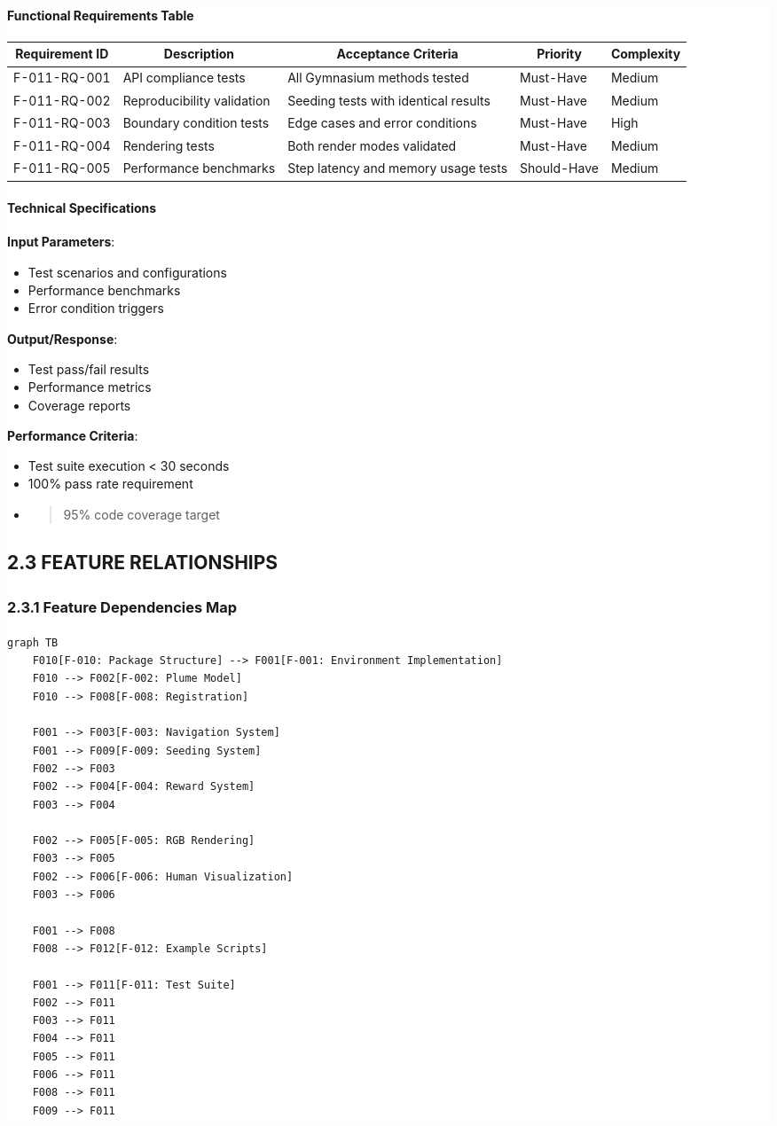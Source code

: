 #### Functional Requirements Table

| Requirement ID | Description | Acceptance Criteria | Priority | Complexity |
|---|---|---|---|---|
| F-011-RQ-001 | API compliance tests | All Gymnasium methods tested | Must-Have | Medium |
| F-011-RQ-002 | Reproducibility validation | Seeding tests with identical results | Must-Have | Medium |
| F-011-RQ-003 | Boundary condition tests | Edge cases and error conditions | Must-Have | High |
| F-011-RQ-004 | Rendering tests | Both render modes validated | Must-Have | Medium |
| F-011-RQ-005 | Performance benchmarks | Step latency and memory usage tests | Should-Have | Medium |

#### Technical Specifications

**Input Parameters**:
- Test scenarios and configurations
- Performance benchmarks
- Error condition triggers

**Output/Response**:
- Test pass/fail results
- Performance metrics
- Coverage reports

**Performance Criteria**:
- Test suite execution < 30 seconds
- 100% pass rate requirement
- >95% code coverage target

## 2.3 FEATURE RELATIONSHIPS

### 2.3.1 Feature Dependencies Map

```mermaid
graph TB
    F010[F-010: Package Structure] --> F001[F-001: Environment Implementation]
    F010 --> F002[F-002: Plume Model]
    F010 --> F008[F-008: Registration]
    
    F001 --> F003[F-003: Navigation System]
    F001 --> F009[F-009: Seeding System]
    F002 --> F003
    F002 --> F004[F-004: Reward System]
    F003 --> F004
    
    F002 --> F005[F-005: RGB Rendering]
    F003 --> F005
    F002 --> F006[F-006: Human Visualization]
    F003 --> F006
    
    F001 --> F008
    F008 --> F012[F-012: Example Scripts]
    
    F001 --> F011[F-011: Test Suite]
    F002 --> F011
    F003 --> F011
    F004 --> F011
    F005 --> F011
    F006 --> F011
    F008 --> F011
    F009 --> F011
```
